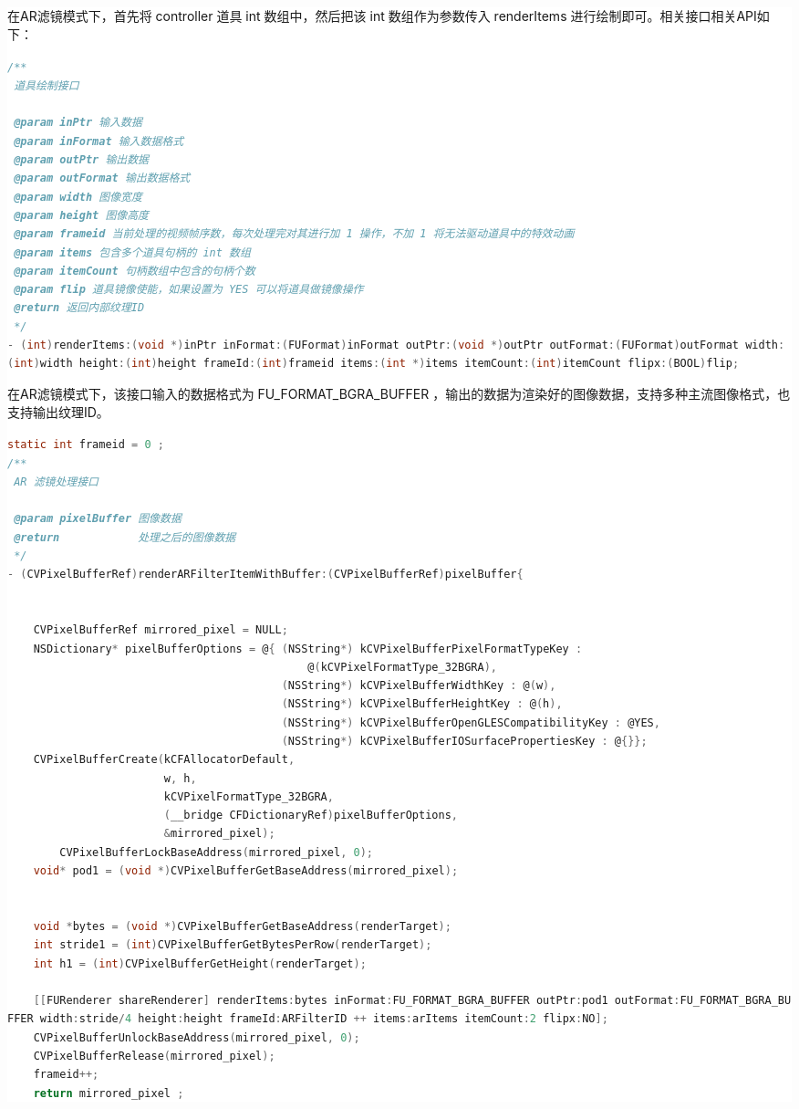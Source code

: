 在AR滤镜模式下，首先将 controller 道具 int 数组中，然后把该 int 数组作为参数传入 renderItems 进行绘制即可。相关接口相关API如下：

```objective-c
/**
 道具绘制接口

 @param inPtr 输入数据
 @param inFormat 输入数据格式
 @param outPtr 输出数据
 @param outFormat 输出数据格式
 @param width 图像宽度
 @param height 图像高度
 @param frameid 当前处理的视频帧序数，每次处理完对其进行加 1 操作，不加 1 将无法驱动道具中的特效动画
 @param items 包含多个道具句柄的 int 数组
 @param itemCount 句柄数组中包含的句柄个数
 @param flip 道具镜像使能，如果设置为 YES 可以将道具做镜像操作
 @return 返回内部纹理ID
 */
- (int)renderItems:(void *)inPtr inFormat:(FUFormat)inFormat outPtr:(void *)outPtr outFormat:(FUFormat)outFormat width:(int)width height:(int)height frameId:(int)frameid items:(int *)items itemCount:(int)itemCount flipx:(BOOL)flip;

```

在AR滤镜模式下，该接口输入的数据格式为 FU_FORMAT_BGRA_BUFFER ，输出的数据为渲染好的图像数据，支持多种主流图像格式，也支持输出纹理ID。

```objective-c
static int frameid = 0 ;
/**
 AR 滤镜处理接口
 
 @param pixelBuffer 图像数据
 @return            处理之后的图像数据
 */
- (CVPixelBufferRef)renderARFilterItemWithBuffer:(CVPixelBufferRef)pixelBuffer{
   
 
	CVPixelBufferRef mirrored_pixel = NULL;
	NSDictionary* pixelBufferOptions = @{ (NSString*) kCVPixelBufferPixelFormatTypeKey :
											  @(kCVPixelFormatType_32BGRA),
										  (NSString*) kCVPixelBufferWidthKey : @(w),
										  (NSString*) kCVPixelBufferHeightKey : @(h),
										  (NSString*) kCVPixelBufferOpenGLESCompatibilityKey : @YES,
										  (NSString*) kCVPixelBufferIOSurfacePropertiesKey : @{}};
	CVPixelBufferCreate(kCFAllocatorDefault,
						w, h,
						kCVPixelFormatType_32BGRA,
						(__bridge CFDictionaryRef)pixelBufferOptions,
						&mirrored_pixel);
    	CVPixelBufferLockBaseAddress(mirrored_pixel, 0);
	void* pod1 = (void *)CVPixelBufferGetBaseAddress(mirrored_pixel);


    void *bytes = (void *)CVPixelBufferGetBaseAddress(renderTarget);
    int stride1 = (int)CVPixelBufferGetBytesPerRow(renderTarget);
	int h1 = (int)CVPixelBufferGetHeight(renderTarget);

	[[FURenderer shareRenderer] renderItems:bytes inFormat:FU_FORMAT_BGRA_BUFFER outPtr:pod1 outFormat:FU_FORMAT_BGRA_BUFFER width:stride/4 height:height frameId:ARFilterID ++ items:arItems itemCount:2 flipx:NO];
    CVPixelBufferUnlockBaseAddress(mirrored_pixel, 0);
	CVPixelBufferRelease(mirrored_pixel);
    frameid++;
    return mirrored_pixel ;
```